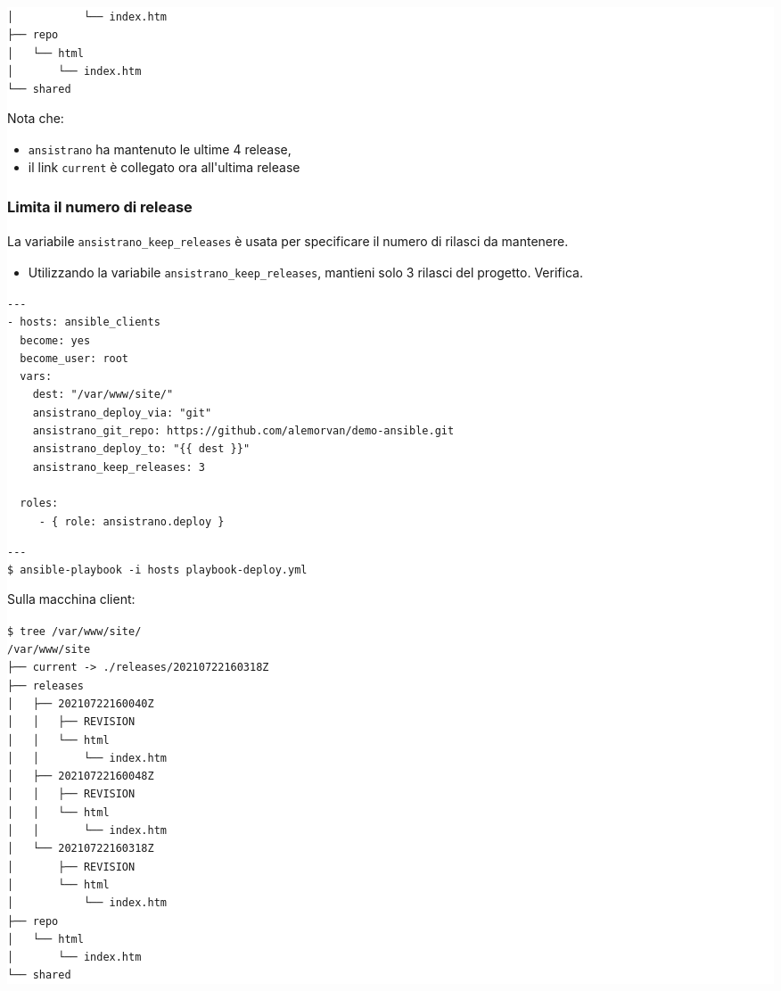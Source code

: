 ```
│           └── index.htm
├── repo
│   └── html
│       └── index.htm
└── shared
```

Nota che:

* `ansistrano` ha mantenuto le ultime 4 release,
* il link `current` è collegato ora all'ultima release

### Limita il numero di release

La variabile `ansistrano_keep_releases` è usata per specificare il numero di rilasci da mantenere.

* Utilizzando la variabile `ansistrano_keep_releases`, mantieni solo 3 rilasci del progetto. Verifica.

```
---
- hosts: ansible_clients
  become: yes
  become_user: root
  vars:
    dest: "/var/www/site/"
    ansistrano_deploy_via: "git"
    ansistrano_git_repo: https://github.com/alemorvan/demo-ansible.git
    ansistrano_deploy_to: "{{ dest }}"
    ansistrano_keep_releases: 3

  roles:
     - { role: ansistrano.deploy }
```

```
---
$ ansible-playbook -i hosts playbook-deploy.yml
```

Sulla macchina client:

```
$ tree /var/www/site/
/var/www/site
├── current -> ./releases/20210722160318Z
├── releases
│   ├── 20210722160040Z
│   │   ├── REVISION
│   │   └── html
│   │       └── index.htm
│   ├── 20210722160048Z
│   │   ├── REVISION
│   │   └── html
│   │       └── index.htm
│   └── 20210722160318Z
│       ├── REVISION
│       └── html
│           └── index.htm
├── repo
│   └── html
│       └── index.htm
└── shared
```
